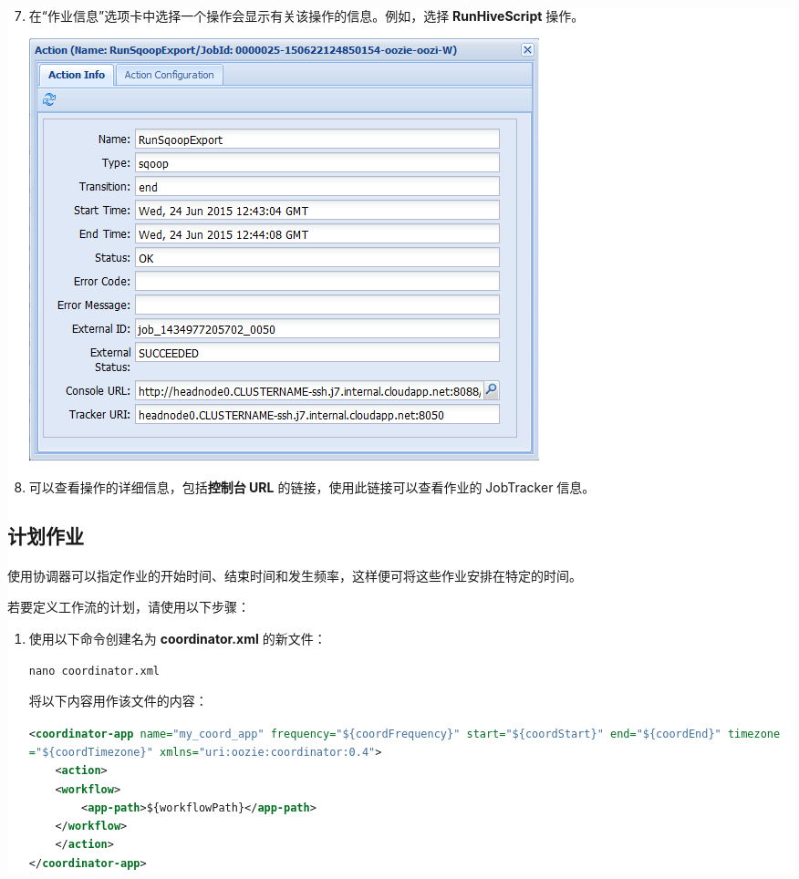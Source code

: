 7. 在“作业信息”选项卡中选择一个操作会显示有关该操作的信息。例如，选择 **RunHiveScript** 操作。

    ![操作信息](./media/hdinsight-use-oozie-linux-mac/action.png)  

8. 可以查看操作的详细信息，包括**控制台 URL** 的链接，使用此链接可以查看作业的 JobTracker 信息。

## 计划作业

使用协调器可以指定作业的开始时间、结束时间和发生频率，这样便可将这些作业安排在特定的时间。

若要定义工作流的计划，请使用以下步骤：

1. 使用以下命令创建名为 **coordinator.xml** 的新文件：

    ```
    nano coordinator.xml
    ```

    将以下内容用作该文件的内容：

    ```xml
    <coordinator-app name="my_coord_app" frequency="${coordFrequency}" start="${coordStart}" end="${coordEnd}" timezone="${coordTimezone}" xmlns="uri:oozie:coordinator:0.4">
        <action>
        <workflow>
            <app-path>${workflowPath}</app-path>
        </workflow>
        </action>
    </coordinator-app>
    ```
